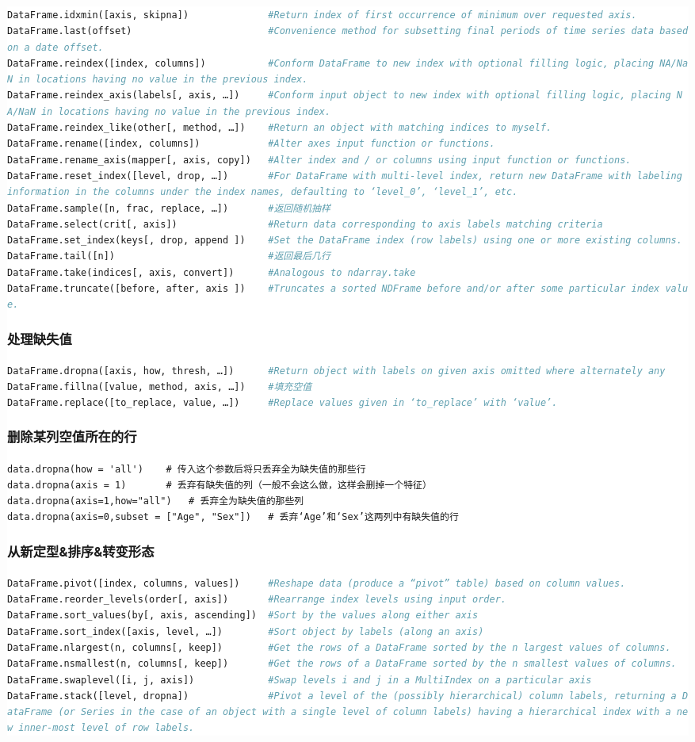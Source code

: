 ```python
DataFrame.idxmin([axis, skipna])              #Return index of first occurrence of minimum over requested axis.
DataFrame.last(offset)                        #Convenience method for subsetting final periods of time series data based on a date offset.
DataFrame.reindex([index, columns])           #Conform DataFrame to new index with optional filling logic, placing NA/NaN in locations having no value in the previous index.
DataFrame.reindex_axis(labels[, axis, …])     #Conform input object to new index with optional filling logic, placing NA/NaN in locations having no value in the previous index.
DataFrame.reindex_like(other[, method, …])    #Return an object with matching indices to myself.
DataFrame.rename([index, columns])            #Alter axes input function or functions.
DataFrame.rename_axis(mapper[, axis, copy])   #Alter index and / or columns using input function or functions.
DataFrame.reset_index([level, drop, …])       #For DataFrame with multi-level index, return new DataFrame with labeling information in the columns under the index names, defaulting to ‘level_0’, ‘level_1’, etc.
DataFrame.sample([n, frac, replace, …])       #返回随机抽样
DataFrame.select(crit[, axis])                #Return data corresponding to axis labels matching criteria
DataFrame.set_index(keys[, drop, append ])    #Set the DataFrame index (row labels) using one or more existing columns.
DataFrame.tail([n])                           #返回最后几行
DataFrame.take(indices[, axis, convert])      #Analogous to ndarray.take
DataFrame.truncate([before, after, axis ])    #Truncates a sorted NDFrame before and/or after some particular index value.
```

### 处理缺失值

```python
DataFrame.dropna([axis, how, thresh, …])      #Return object with labels on given axis omitted where alternately any
DataFrame.fillna([value, method, axis, …])    #填充空值
DataFrame.replace([to_replace, value, …])     #Replace values given in ‘to_replace’ with ‘value’.
```

### 删除某列空值所在的行

```
data.dropna(how = 'all')    # 传入这个参数后将只丢弃全为缺失值的那些行
data.dropna(axis = 1)       # 丢弃有缺失值的列（一般不会这么做，这样会删掉一个特征）
data.dropna(axis=1,how="all")   # 丢弃全为缺失值的那些列
data.dropna(axis=0,subset = ["Age", "Sex"])   # 丢弃‘Age’和‘Sex’这两列中有缺失值的行
```



### 从新定型&排序&转变形态

```python
DataFrame.pivot([index, columns, values])     #Reshape data (produce a “pivot” table) based on column values.
DataFrame.reorder_levels(order[, axis])       #Rearrange index levels using input order.
DataFrame.sort_values(by[, axis, ascending])  #Sort by the values along either axis
DataFrame.sort_index([axis, level, …])        #Sort object by labels (along an axis)
DataFrame.nlargest(n, columns[, keep])        #Get the rows of a DataFrame sorted by the n largest values of columns.
DataFrame.nsmallest(n, columns[, keep])       #Get the rows of a DataFrame sorted by the n smallest values of columns.
DataFrame.swaplevel([i, j, axis])             #Swap levels i and j in a MultiIndex on a particular axis
DataFrame.stack([level, dropna])              #Pivot a level of the (possibly hierarchical) column labels, returning a DataFrame (or Series in the case of an object with a single level of column labels) having a hierarchical index with a new inner-most level of row labels.
```